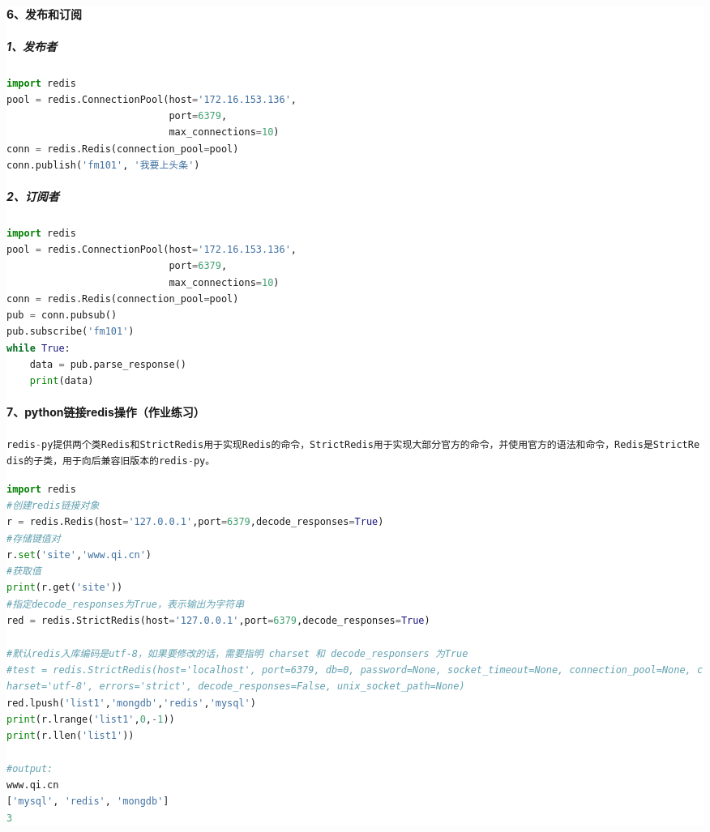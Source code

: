 #### 6、发布和订阅

##### 1、**发布者**

```python
import redis
pool = redis.ConnectionPool(host='172.16.153.136',
                            port=6379,
                            max_connections=10)
conn = redis.Redis(connection_pool=pool)
conn.publish('fm101', '我要上头条')
```

##### **2、订阅者**

```python
import redis
pool = redis.ConnectionPool(host='172.16.153.136',
                            port=6379,
                            max_connections=10)
conn = redis.Redis(connection_pool=pool)
pub = conn.pubsub()
pub.subscribe('fm101')
while True:
    data = pub.parse_response()
    print(data)
```

#### 7、python链接redis操作（作业练习）

```python
redis-py提供两个类Redis和StrictRedis用于实现Redis的命令，StrictRedis用于实现大部分官方的命令，并使用官方的语法和命令，Redis是StrictRedis的子类，用于向后兼容旧版本的redis-py。
```

```python
import redis
#创建redis链接对象
r = redis.Redis(host='127.0.0.1',port=6379,decode_responses=True)
#存储键值对
r.set('site','www.qi.cn')
#获取值
print(r.get('site'))
#指定decode_responses为True，表示输出为字符串
red = redis.StrictRedis(host='127.0.0.1',port=6379,decode_responses=True)

#默认redis入库编码是utf-8，如果要修改的话，需要指明 charset 和 decode_responsers 为True
#test = redis.StrictRedis(host='localhost', port=6379, db=0, password=None, socket_timeout=None, connection_pool=None, charset='utf-8', errors='strict', decode_responses=False, unix_socket_path=None)
red.lpush('list1','mongdb','redis','mysql')
print(r.lrange('list1',0,-1))
print(r.llen('list1'))

#output:
www.qi.cn
['mysql', 'redis', 'mongdb']
3
```
